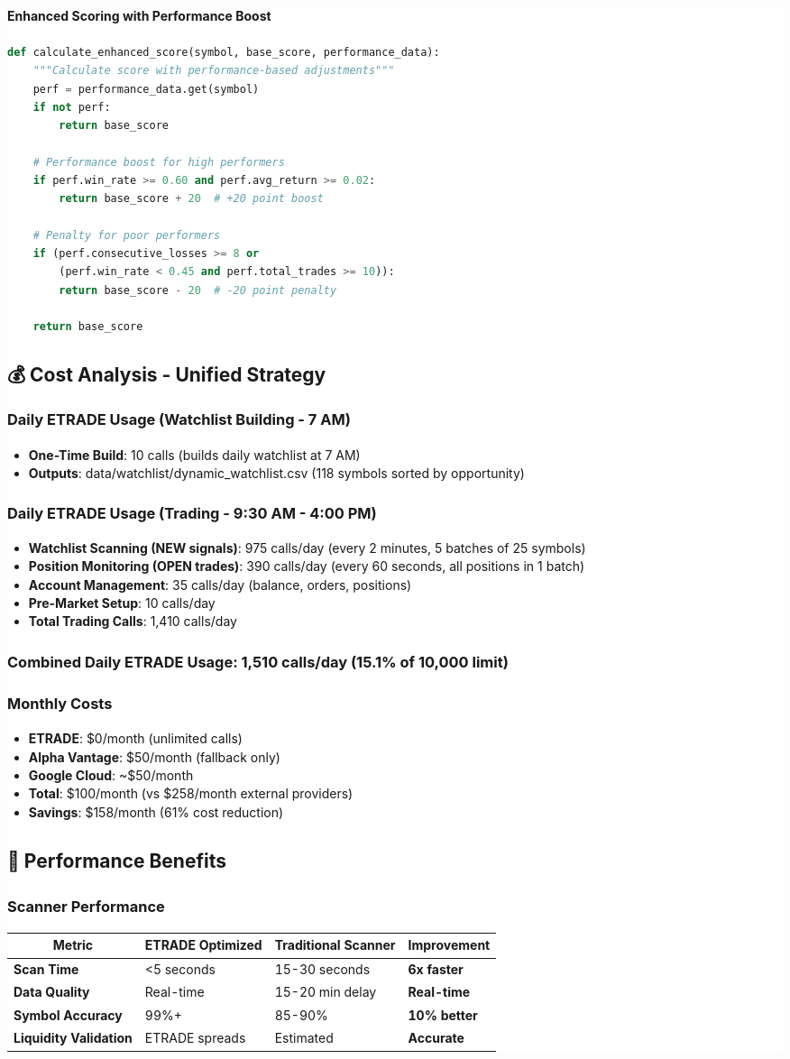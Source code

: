#### **Enhanced Scoring with Performance Boost**
```python
def calculate_enhanced_score(symbol, base_score, performance_data):
    """Calculate score with performance-based adjustments"""
    perf = performance_data.get(symbol)
    if not perf:
        return base_score
    
    # Performance boost for high performers
    if perf.win_rate >= 0.60 and perf.avg_return >= 0.02:
        return base_score + 20  # +20 point boost
    
    # Penalty for poor performers
    if (perf.consecutive_losses >= 8 or 
        (perf.win_rate < 0.45 and perf.total_trades >= 10)):
        return base_score - 20  # -20 point penalty
    
    return base_score
```

## 💰 Cost Analysis - Unified Strategy

### **Daily ETRADE Usage (Watchlist Building - 7 AM)**
- **One-Time Build**: 10 calls (builds daily watchlist at 7 AM)
- **Outputs**: data/watchlist/dynamic_watchlist.csv (118 symbols sorted by opportunity)

### **Daily ETRADE Usage (Trading - 9:30 AM - 4:00 PM)**
- **Watchlist Scanning (NEW signals)**: 975 calls/day (every 2 minutes, 5 batches of 25 symbols)
- **Position Monitoring (OPEN trades)**: 390 calls/day (every 60 seconds, all positions in 1 batch)
- **Account Management**: 35 calls/day (balance, orders, positions)
- **Pre-Market Setup**: 10 calls/day
- **Total Trading Calls**: 1,410 calls/day

### **Combined Daily ETRADE Usage: 1,510 calls/day (15.1% of 10,000 limit)**

### **Monthly Costs**
- **ETRADE**: $0/month (unlimited calls)
- **Alpha Vantage**: $50/month (fallback only)
- **Google Cloud**: ~$50/month
- **Total**: $100/month (vs $258/month external providers)
- **Savings**: $158/month (61% cost reduction)

## 🚀 Performance Benefits

### **Scanner Performance**
| Metric | ETRADE Optimized | Traditional Scanner | Improvement |
|--------|------------------|---------------------|-------------|
| **Scan Time** | <5 seconds | 15-30 seconds | **6x faster** |
| **Data Quality** | Real-time | 15-20 min delay | **Real-time** |
| **Symbol Accuracy** | 99%+ | 85-90% | **10% better** |
| **Liquidity Validation** | ETRADE spreads | Estimated | **Accurate** |
